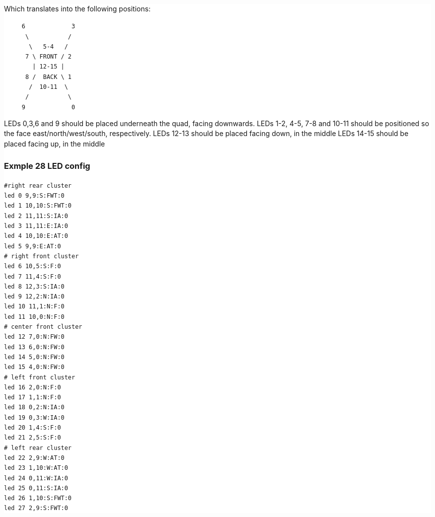 Which translates into the following positions:

```
     6             3
      \           / 
       \   5-4   / 
      7 \ FRONT / 2
        | 12-15 | 
      8 /  BACK \ 1
       /  10-11  \
      /           \ 
     9             0
```

LEDs 0,3,6 and 9 should be placed underneath the quad, facing downwards.
LEDs 1-2, 4-5, 7-8 and 10-11 should be positioned so the face east/north/west/south, respectively.
LEDs 12-13 should be placed facing down, in the middle
LEDs 14-15 should be placed facing up, in the middle
 
### Exmple 28 LED config

```
#right rear cluster
led 0 9,9:S:FWT:0
led 1 10,10:S:FWT:0
led 2 11,11:S:IA:0
led 3 11,11:E:IA:0
led 4 10,10:E:AT:0
led 5 9,9:E:AT:0
# right front cluster
led 6 10,5:S:F:0
led 7 11,4:S:F:0
led 8 12,3:S:IA:0
led 9 12,2:N:IA:0
led 10 11,1:N:F:0
led 11 10,0:N:F:0
# center front cluster
led 12 7,0:N:FW:0
led 13 6,0:N:FW:0
led 14 5,0:N:FW:0
led 15 4,0:N:FW:0
# left front cluster
led 16 2,0:N:F:0
led 17 1,1:N:F:0
led 18 0,2:N:IA:0
led 19 0,3:W:IA:0
led 20 1,4:S:F:0
led 21 2,5:S:F:0
# left rear cluster
led 22 2,9:W:AT:0
led 23 1,10:W:AT:0
led 24 0,11:W:IA:0
led 25 0,11:S:IA:0
led 26 1,10:S:FWT:0
led 27 2,9:S:FWT:0
```
